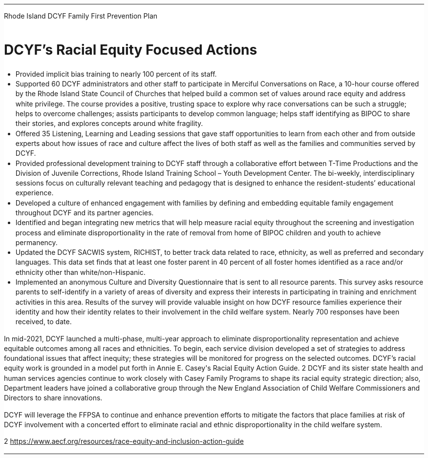 

---

Rhode Island DCYF Family First Prevention Plan

# DCYF’s Racial Equity Focused Actions

- Provided implicit bias training to nearly 100 percent of its staff.
- Supported 60 DCYF administrators and other staff to participate in Merciful Conversations on Race, a 10-hour course offered by the Rhode Island State Council of Churches that helped build a common set of values around race equity and address white privilege. The course provides a positive, trusting space to explore why race conversations can be such a struggle; helps to overcome challenges; assists participants to develop common language; helps staff identifying as BIPOC to share their stories, and explores concepts around white fragility.
- Offered 35 Listening, Learning and Leading sessions that gave staff opportunities to learn from each other and from outside experts about how issues of race and culture affect the lives of both staff as well as the families and communities served by DCYF.
- Provided professional development training to DCYF staff through a collaborative effort between T-Time Productions and the Division of Juvenile Corrections, Rhode Island Training School – Youth Development Center. The bi-weekly, interdisciplinary sessions focus on culturally relevant teaching and pedagogy that is designed to enhance the resident-students’ educational experience.
- Developed a culture of enhanced engagement with families by defining and embedding equitable family engagement throughout DCYF and its partner agencies.
- Identified and began integrating new metrics that will help measure racial equity throughout the screening and investigation process and eliminate disproportionality in the rate of removal from home of BIPOC children and youth to achieve permanency.
- Updated the DCYF SACWIS system, RICHIST, to better track data related to race, ethnicity, as well as preferred and secondary languages. This data set finds that at least one foster parent in 40 percent of all foster homes identified as a race and/or ethnicity other than white/non-Hispanic.
- Implemented an anonymous Culture and Diversity Questionnaire that is sent to all resource parents. This survey asks resource parents to self-identify in a variety of areas of diversity and express their interests in participating in training and enrichment activities in this area. Results of the survey will provide valuable insight on how DCYF resource families experience their identity and how their identity relates to their involvement in the child welfare system. Nearly 700 responses have been received, to date.

In mid-2021, DCYF launched a multi-phase, multi-year approach to eliminate disproportionality representation and achieve equitable outcomes among all races and ethnicities. To begin, each service division developed a set of strategies to address foundational issues that affect inequity; these strategies will be monitored for progress on the selected outcomes. DCYF’s racial equity work is grounded in a model put forth in Annie E. Casey's Racial Equity Action Guide. 2 DCYF and its sister state health and human services agencies continue to work closely with Casey Family Programs to shape its racial equity strategic direction; also, Department leaders have joined a collaborative group through the New England Association of Child Welfare Commissioners and Directors to share innovations.

DCYF will leverage the FFPSA to continue and enhance prevention efforts to mitigate the factors that place families at risk of DCYF involvement with a concerted effort to eliminate racial and ethnic disproportionality in the child welfare system.

2 https://www.aecf.org/resources/race-equity-and-inclusion-action-guide



---